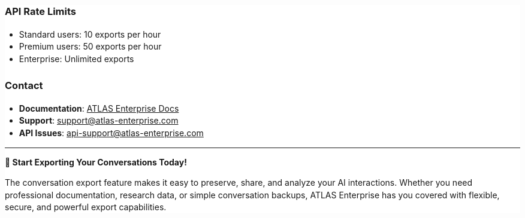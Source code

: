### API Rate Limits
- Standard users: 10 exports per hour
- Premium users: 50 exports per hour
- Enterprise: Unlimited exports

### Contact
- **Documentation**: [ATLAS Enterprise Docs](https://docs.atlas-enterprise.com)
- **Support**: support@atlas-enterprise.com
- **API Issues**: api-support@atlas-enterprise.com

---

**🎉 Start Exporting Your Conversations Today!**

The conversation export feature makes it easy to preserve, share, and analyze your AI interactions. Whether you need professional documentation, research data, or simple conversation backups, ATLAS Enterprise has you covered with flexible, secure, and powerful export capabilities. 